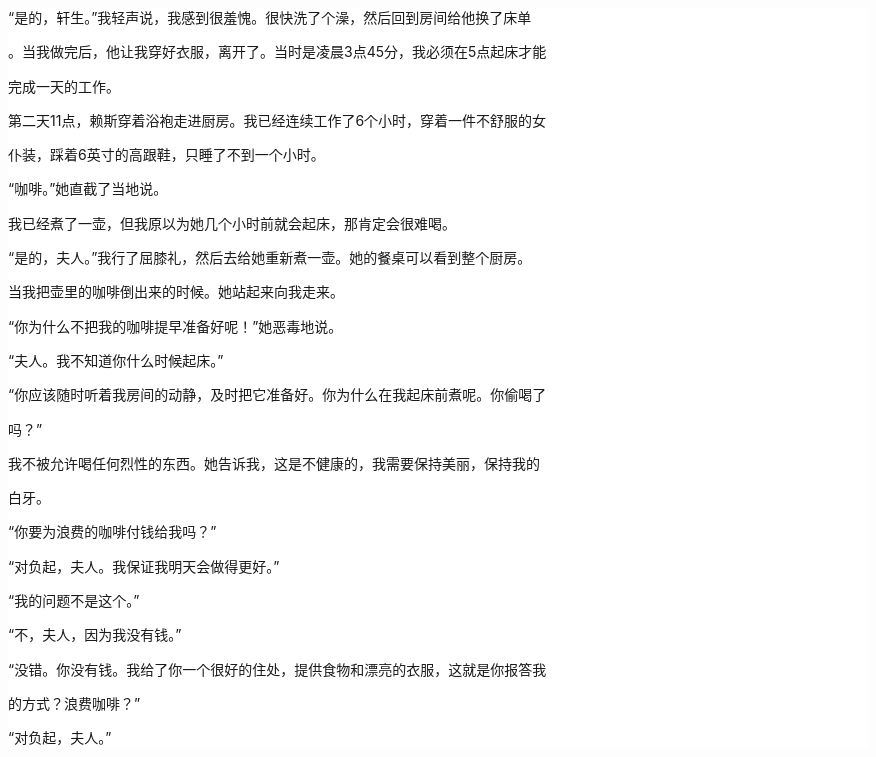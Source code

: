 



“是的，轩生。”我轻声说，我感到很羞愧。很快洗了个澡，然后回到房间给他换了床单

。当我做完后，他让我穿好衣服，离开了。当时是凌晨3点45分，我必须在5点起床才能

完成一天的工作。

第二天11点，赖斯穿着浴袍走进厨房。我已经连续工作了6个小时，穿着一件不舒服的女

仆装，踩着6英寸的高跟鞋，只睡了不到一个小时。



“咖啡。”她直截了当地说。





我已经煮了一壶，但我原以为她几个小时前就会起床，那肯定会很难喝。



“是的，夫人。”我行了屈膝礼，然后去给她重新煮一壶。她的餐桌可以看到整个厨房。

当我把壶里的咖啡倒出来的时候。她站起来向我走来。

“你为什么不把我的咖啡提早准备好呢！”她恶毒地说。



“夫人。我不知道你什么时候起床。”





“你应该随时听着我房间的动静，及时把它准备好。你为什么在我起床前煮呢。你偷喝了

吗？”



我不被允许喝任何烈性的东西。她告诉我，这是不健康的，我需要保持美丽，保持我的

白牙。

“你要为浪费的咖啡付钱给我吗？”



“对负起，夫人。我保证我明天会做得更好。”



“我的问题不是这个。”



“不，夫人，因为我没有钱。”



“没错。你没有钱。我给了你一个很好的住处，提供食物和漂亮的衣服，这就是你报答我

的方式？浪费咖啡？”

“对负起，夫人。”


